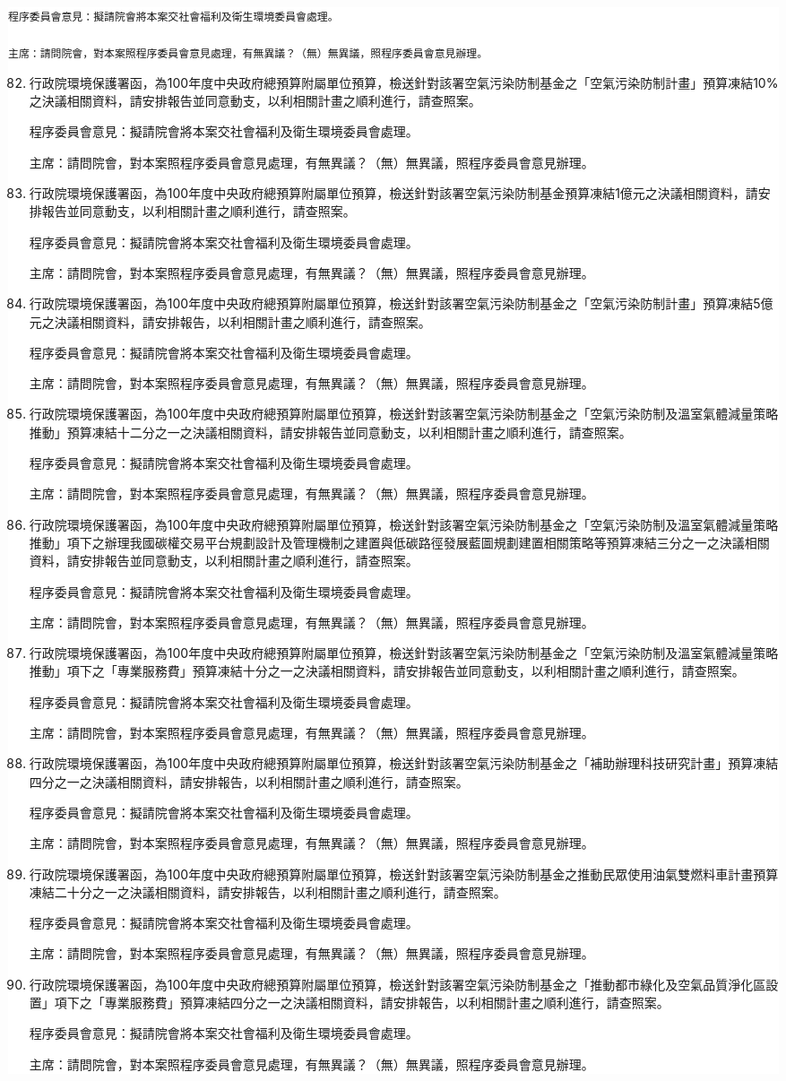    程序委員會意見：擬請院會將本案交社會福利及衛生環境委員會處理。

    主席：請問院會，對本案照程序委員會意見處理，有無異議？（無）無異議，照程序委員會意見辦理。

82. 行政院環境保護署函，為100年度中央政府總預算附屬單位預算，檢送針對該署空氣污染防制基金之「空氣污染防制計畫」預算凍結10%之決議相關資料，請安排報告並同意動支，以利相關計畫之順利進行，請查照案。

    程序委員會意見：擬請院會將本案交社會福利及衛生環境委員會處理。

    主席：請問院會，對本案照程序委員會意見處理，有無異議？（無）無異議，照程序委員會意見辦理。

83. 行政院環境保護署函，為100年度中央政府總預算附屬單位預算，檢送針對該署空氣污染防制基金預算凍結1億元之決議相關資料，請安排報告並同意動支，以利相關計畫之順利進行，請查照案。

    程序委員會意見：擬請院會將本案交社會福利及衛生環境委員會處理。

    主席：請問院會，對本案照程序委員會意見處理，有無異議？（無）無異議，照程序委員會意見辦理。

84. 行政院環境保護署函，為100年度中央政府總預算附屬單位預算，檢送針對該署空氣污染防制基金之「空氣污染防制計畫」預算凍結5億元之決議相關資料，請安排報告，以利相關計畫之順利進行，請查照案。

    程序委員會意見：擬請院會將本案交社會福利及衛生環境委員會處理。

    主席：請問院會，對本案照程序委員會意見處理，有無異議？（無）無異議，照程序委員會意見辦理。

85. 行政院環境保護署函，為100年度中央政府總預算附屬單位預算，檢送針對該署空氣污染防制基金之「空氣污染防制及溫室氣體減量策略推動」預算凍結十二分之一之決議相關資料，請安排報告並同意動支，以利相關計畫之順利進行，請查照案。

    程序委員會意見：擬請院會將本案交社會福利及衛生環境委員會處理。

    主席：請問院會，對本案照程序委員會意見處理，有無異議？（無）無異議，照程序委員會意見辦理。

86. 行政院環境保護署函，為100年度中央政府總預算附屬單位預算，檢送針對該署空氣污染防制基金之「空氣污染防制及溫室氣體減量策略推動」項下之辦理我國碳權交易平台規劃設計及管理機制之建置與低碳路徑發展藍圖規劃建置相關策略等預算凍結三分之一之決議相關資料，請安排報告並同意動支，以利相關計畫之順利進行，請查照案。

    程序委員會意見：擬請院會將本案交社會福利及衛生環境委員會處理。

    主席：請問院會，對本案照程序委員會意見處理，有無異議？（無）無異議，照程序委員會意見辦理。

87. 行政院環境保護署函，為100年度中央政府總預算附屬單位預算，檢送針對該署空氣污染防制基金之「空氣污染防制及溫室氣體減量策略推動」項下之「專業服務費」預算凍結十分之一之決議相關資料，請安排報告並同意動支，以利相關計畫之順利進行，請查照案。

    程序委員會意見：擬請院會將本案交社會福利及衛生環境委員會處理。

    主席：請問院會，對本案照程序委員會意見處理，有無異議？（無）無異議，照程序委員會意見辦理。

88. 行政院環境保護署函，為100年度中央政府總預算附屬單位預算，檢送針對該署空氣污染防制基金之「補助辦理科技研究計畫」預算凍結四分之一之決議相關資料，請安排報告，以利相關計畫之順利進行，請查照案。

    程序委員會意見：擬請院會將本案交社會福利及衛生環境委員會處理。

    主席：請問院會，對本案照程序委員會意見處理，有無異議？（無）無異議，照程序委員會意見辦理。

89. 行政院環境保護署函，為100年度中央政府總預算附屬單位預算，檢送針對該署空氣污染防制基金之推動民眾使用油氣雙燃料車計畫預算凍結二十分之一之決議相關資料，請安排報告，以利相關計畫之順利進行，請查照案。

    程序委員會意見：擬請院會將本案交社會福利及衛生環境委員會處理。

    主席：請問院會，對本案照程序委員會意見處理，有無異議？（無）無異議，照程序委員會意見辦理。

90. 行政院環境保護署函，為100年度中央政府總預算附屬單位預算，檢送針對該署空氣污染防制基金之「推動都市綠化及空氣品質淨化區設置」項下之「專業服務費」預算凍結四分之一之決議相關資料，請安排報告，以利相關計畫之順利進行，請查照案。

    程序委員會意見：擬請院會將本案交社會福利及衛生環境委員會處理。

    主席：請問院會，對本案照程序委員會意見處理，有無異議？（無）無異議，照程序委員會意見辦理。
